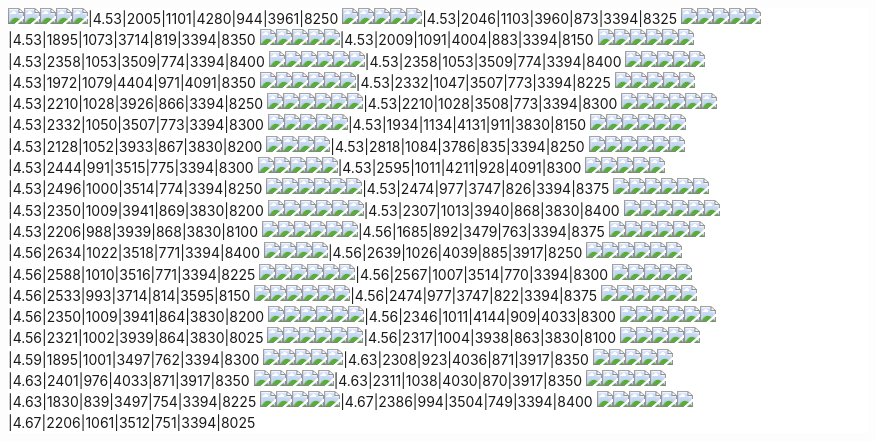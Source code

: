 ![](/item/3153.png)![](/item/3814.png)![](/item/1001.png)![](/item/1055.png)![](/item/1038.png)|4.53|2005|1101|4280|944|3961|8250
![](/item/3153.png)![](/item/3074.png)![](/item/1001.png)![](/item/1055.png)![](/item/1037.png)|4.53|2046|1103|3960|873|3394|8325
![](/item/3153.png)![](/item/3139.png)![](/item/1001.png)![](/item/1055.png)![](/item/1038.png)|4.53|1895|1073|3714|819|3394|8350
![](/item/3153.png)![](/item/3156.png)![](/item/1001.png)![](/item/1055.png)![](/item/1038.png)|4.53|2009|1091|4004|883|3394|8150
![](/item/3087.png)![](/item/6693.png)![](/item/1001.png)![](/item/1055.png)![](/item/1038.png)![](/item/1036.png)|4.53|2358|1053|3509|774|3394|8400
![](/item/3087.png)![](/item/6696.png)![](/item/1001.png)![](/item/1055.png)![](/item/1038.png)![](/item/1036.png)|4.53|2358|1053|3509|774|3394|8400
![](/item/3153.png)![](/item/3181.png)![](/item/1001.png)![](/item/1055.png)![](/item/1038.png)|4.53|1972|1079|4404|971|4091|8350
![](/item/3087.png)![](/item/3179.png)![](/item/1001.png)![](/item/1055.png)![](/item/1038.png)![](/item/1037.png)|4.53|2332|1047|3507|773|3394|8225
![](/item/3087.png)![](/item/3072.png)![](/item/1001.png)![](/item/1055.png)![](/item/1038.png)|4.53|2210|1028|3926|866|3394|8250
![](/item/3087.png)![](/item/3508.png)![](/item/1001.png)![](/item/1055.png)![](/item/1038.png)![](/item/1036.png)|4.53|2210|1028|3508|773|3394|8300
![](/item/3087.png)![](/item/3004.png)![](/item/1001.png)![](/item/1055.png)![](/item/1038.png)![](/item/1036.png)|4.53|2332|1050|3507|773|3394|8300
![](/item/3153.png)![](/item/6609.png)![](/item/1001.png)![](/item/1055.png)![](/item/1038.png)|4.53|1934|1134|4131|911|3830|8150
![](/item/3087.png)![](/item/6609.png)![](/item/1001.png)![](/item/1055.png)![](/item/1038.png)![](/item/1036.png)|4.53|2128|1052|3933|867|3830|8200
![](/item/3074.png)![](/item/3142.png)![](/item/1055.png)![](/item/1038.png)|4.53|2818|1084|3786|835|3394|8250
![](/item/6696.png)![](/item/3508.png)![](/item/1001.png)![](/item/1055.png)![](/item/1038.png)![](/item/1036.png)|4.53|2444|991|3515|775|3394|8300
![](/item/3142.png)![](/item/3071.png)![](/item/1055.png)![](/item/1038.png)![](/item/1036.png)|4.53|2595|1011|4211|928|4091|8300
![](/item/6696.png)![](/item/6694.png)![](/item/1001.png)![](/item/1055.png)![](/item/1038.png)|4.53|2496|1000|3514|774|3394|8250
![](/item/6696.png)![](/item/3074.png)![](/item/1001.png)![](/item/1055.png)![](/item/1037.png)![](/item/1036.png)|4.53|2474|977|3747|826|3394|8375
![](/item/6696.png)![](/item/6609.png)![](/item/1001.png)![](/item/1055.png)![](/item/1038.png)![](/item/1036.png)|4.53|2350|1009|3941|869|3830|8200
![](/item/6609.png)![](/item/6694.png)![](/item/1001.png)![](/item/1055.png)![](/item/1038.png)![](/item/1036.png)|4.53|2307|1013|3940|868|3830|8400
![](/item/6609.png)![](/item/3508.png)![](/item/1001.png)![](/item/1055.png)![](/item/1038.png)![](/item/1036.png)|4.53|2206|988|3939|868|3830|8100
![](/item/3115.png)![](/item/3091.png)![](/item/1001.png)![](/item/1055.png)![](/item/1037.png)![](/item/1036.png)|4.56|1685|892|3479|763|3394|8375
![](/item/6696.png)![](/item/6693.png)![](/item/1001.png)![](/item/1055.png)![](/item/1038.png)![](/item/1036.png)|4.56|2634|1022|3518|771|3394|8400
![](/item/3142.png)![](/item/3161.png)![](/item/1055.png)![](/item/1038.png)|4.56|2639|1026|4039|885|3917|8250
![](/item/6696.png)![](/item/3179.png)![](/item/1001.png)![](/item/1055.png)![](/item/1038.png)![](/item/1037.png)|4.56|2588|1010|3516|771|3394|8225
![](/item/6696.png)![](/item/3004.png)![](/item/1001.png)![](/item/1055.png)![](/item/1038.png)![](/item/1036.png)|4.56|2567|1007|3514|770|3394|8300
![](/item/6696.png)![](/item/6692.png)![](/item/1001.png)![](/item/1055.png)![](/item/1038.png)|4.56|2533|993|3714|814|3595|8150
![](/item/3074.png)![](/item/6693.png)![](/item/1001.png)![](/item/1055.png)![](/item/1037.png)![](/item/1036.png)|4.56|2474|977|3747|822|3394|8375
![](/item/6609.png)![](/item/6693.png)![](/item/1001.png)![](/item/1055.png)![](/item/1038.png)![](/item/1036.png)|4.56|2350|1009|3941|864|3830|8200
![](/item/6609.png)![](/item/6692.png)![](/item/1001.png)![](/item/1055.png)![](/item/1038.png)![](/item/1036.png)|4.56|2346|1011|4144|909|4033|8300
![](/item/6609.png)![](/item/3179.png)![](/item/1001.png)![](/item/1055.png)![](/item/1038.png)![](/item/1037.png)|4.56|2321|1002|3939|864|3830|8025
![](/item/6609.png)![](/item/3004.png)![](/item/1001.png)![](/item/1055.png)![](/item/1038.png)![](/item/1036.png)|4.56|2317|1004|3938|863|3830|8100
![](/item/3091.png)![](/item/3094.png)![](/item/1055.png)![](/item/1038.png)![](/item/1036.png)|4.59|1895|1001|3497|762|3394|8300
![](/item/6696.png)![](/item/6631.png)![](/item/1001.png)![](/item/1055.png)![](/item/1038.png)|4.63|2308|923|4036|871|3917|8350
![](/item/6676.png)![](/item/6631.png)![](/item/1001.png)![](/item/1055.png)![](/item/1038.png)|4.63|2401|976|4033|871|3917|8350
![](/item/3033.png)![](/item/6631.png)![](/item/1001.png)![](/item/1055.png)![](/item/1038.png)|4.63|2311|1038|4030|870|3917|8350
![](/item/6675.png)![](/item/3115.png)![](/item/1001.png)![](/item/1055.png)![](/item/1037.png)|4.63|1830|839|3497|754|3394|8225
![](/item/3142.png)![](/item/3115.png)![](/item/1055.png)![](/item/1038.png)![](/item/1036.png)|4.67|2386|994|3504|749|3394|8400
![](/item/3095.png)![](/item/3006.png)![](/item/1055.png)![](/item/1038.png)![](/item/1038.png)![](/item/1037.png)|4.67|2206|1061|3512|751|3394|8025